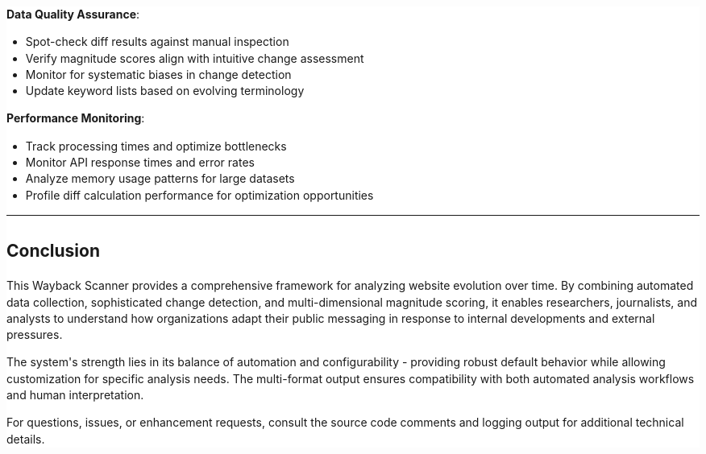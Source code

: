 **Data Quality Assurance**:
- Spot-check diff results against manual inspection
- Verify magnitude scores align with intuitive change assessment
- Monitor for systematic biases in change detection
- Update keyword lists based on evolving terminology

**Performance Monitoring**:
- Track processing times and optimize bottlenecks
- Monitor API response times and error rates
- Analyze memory usage patterns for large datasets
- Profile diff calculation performance for optimization opportunities

---

## Conclusion

This Wayback Scanner provides a comprehensive framework for analyzing website evolution over time. By combining automated data collection, sophisticated change detection, and multi-dimensional magnitude scoring, it enables researchers, journalists, and analysts to understand how organizations adapt their public messaging in response to internal developments and external pressures.

The system's strength lies in its balance of automation and configurability - providing robust default behavior while allowing customization for specific analysis needs. The multi-format output ensures compatibility with both automated analysis workflows and human interpretation.

For questions, issues, or enhancement requests, consult the source code comments and logging output for additional technical details.
